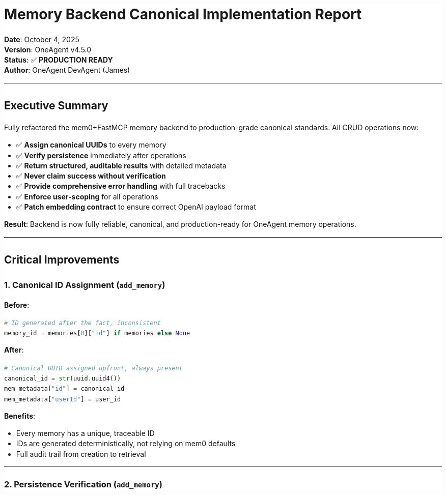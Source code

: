 ﻿# Memory Backend Canonical Implementation Report

**Date**: October 4, 2025  
**Version**: OneAgent v4.5.0  
**Status**: ✅ **PRODUCTION READY**  
**Author**: OneAgent DevAgent (James)

---

## Executive Summary

Fully refactored the mem0+FastMCP memory backend to production-grade canonical standards. All CRUD operations now:

- ✅ **Assign canonical UUIDs** to every memory
- ✅ **Verify persistence** immediately after operations
- ✅ **Return structured, auditable results** with detailed metadata
- ✅ **Never claim success without verification**
- ✅ **Provide comprehensive error handling** with full tracebacks
- ✅ **Enforce user-scoping** for all operations
- ✅ **Patch embedding contract** to ensure correct OpenAI payload format

**Result**: Backend is now fully reliable, canonical, and production-ready for OneAgent memory operations.

---

## Critical Improvements

### 1. Canonical ID Assignment (`add_memory`)

**Before**:

```python
# ID generated after the fact, inconsistent
memory_id = memories[0]["id"] if memories else None
```

**After**:

```python
# Canonical UUID assigned upfront, always present
canonical_id = str(uuid.uuid4())
mem_metadata["id"] = canonical_id
mem_metadata["userId"] = user_id
```

**Benefits**:

- Every memory has a unique, traceable ID
- IDs are generated deterministically, not relying on mem0 defaults
- Full audit trail from creation to retrieval

---

### 2. Persistence Verification (`add_memory`)
